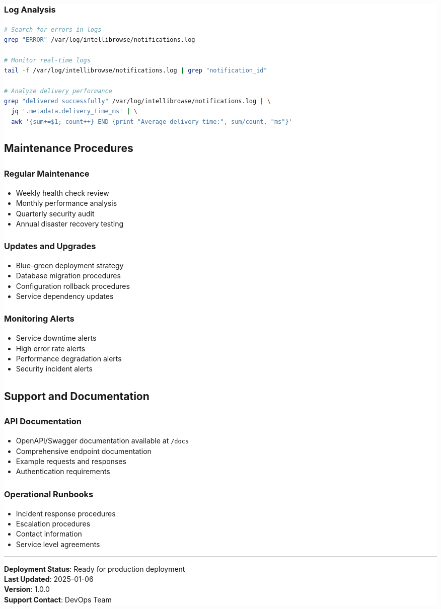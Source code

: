 ### Log Analysis
```bash
# Search for errors in logs
grep "ERROR" /var/log/intellibrowse/notifications.log

# Monitor real-time logs
tail -f /var/log/intellibrowse/notifications.log | grep "notification_id"

# Analyze delivery performance
grep "delivered successfully" /var/log/intellibrowse/notifications.log | \
  jq '.metadata.delivery_time_ms' | \
  awk '{sum+=$1; count++} END {print "Average delivery time:", sum/count, "ms"}'
```

## Maintenance Procedures

### Regular Maintenance
- Weekly health check review
- Monthly performance analysis
- Quarterly security audit
- Annual disaster recovery testing

### Updates and Upgrades
- Blue-green deployment strategy
- Database migration procedures
- Configuration rollback procedures
- Service dependency updates

### Monitoring Alerts
- Service downtime alerts
- High error rate alerts
- Performance degradation alerts
- Security incident alerts

## Support and Documentation

### API Documentation
- OpenAPI/Swagger documentation available at `/docs`
- Comprehensive endpoint documentation
- Example requests and responses
- Authentication requirements

### Operational Runbooks
- Incident response procedures
- Escalation procedures
- Contact information
- Service level agreements

---

**Deployment Status**: Ready for production deployment  
**Last Updated**: 2025-01-06  
**Version**: 1.0.0  
**Support Contact**: DevOps Team 